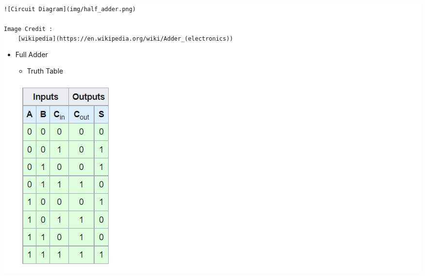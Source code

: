 	![Circuit Diagram](img/half_adder.png)

	Image Credit : 
		[wikipedia](https://en.wikipedia.org/wiki/Adder_(electronics))

- Full Adder

	- Truth Table

	![Truth Table](img/full_adder_table.png)
